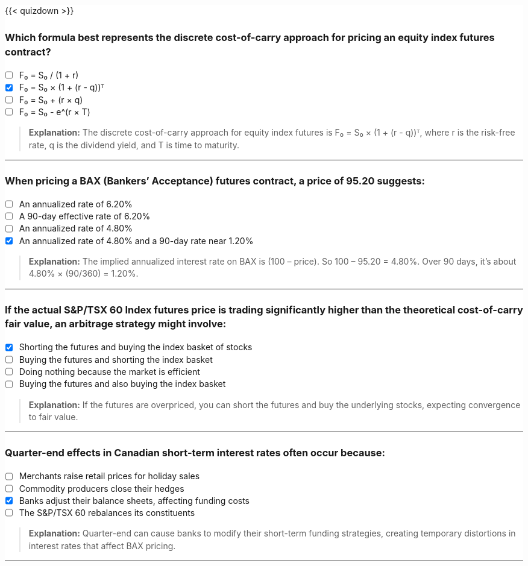 {{< quizdown >}}

### Which formula best represents the discrete cost-of-carry approach for pricing an equity index futures contract?

- [ ] F₀ = S₀ / (1 + r)
- [x] F₀ = S₀ × (1 + (r - q))ᵀ
- [ ] F₀ = S₀ + (r × q)
- [ ] F₀ = S₀ - e^(r × T)

> **Explanation:** The discrete cost-of-carry approach for equity index futures is F₀ = S₀ × (1 + (r - q))ᵀ, where r is the risk-free rate, q is the dividend yield, and T is time to maturity.

---

### When pricing a BAX (Bankers’ Acceptance) futures contract, a price of 95.20 suggests:

- [ ] An annualized rate of 6.20%
- [ ] A 90-day effective rate of 6.20%
- [ ] An annualized rate of 4.80%
- [x] An annualized rate of 4.80% and a 90-day rate near 1.20%

> **Explanation:** The implied annualized interest rate on BAX is (100 – price). So 100 – 95.20 = 4.80%. Over 90 days, it’s about 4.80% × (90/360) = 1.20%.

---

### If the actual S&P/TSX 60 Index futures price is trading significantly higher than the theoretical cost-of-carry fair value, an arbitrage strategy might involve:

- [x] Shorting the futures and buying the index basket of stocks
- [ ] Buying the futures and shorting the index basket
- [ ] Doing nothing because the market is efficient
- [ ] Buying the futures and also buying the index basket

> **Explanation:** If the futures are overpriced, you can short the futures and buy the underlying stocks, expecting convergence to fair value.

---

### Quarter-end effects in Canadian short-term interest rates often occur because:

- [ ] Merchants raise retail prices for holiday sales
- [ ] Commodity producers close their hedges
- [x] Banks adjust their balance sheets, affecting funding costs
- [ ] The S&P/TSX 60 rebalances its constituents

> **Explanation:** Quarter-end can cause banks to modify their short-term funding strategies, creating temporary distortions in interest rates that affect BAX pricing.

---
